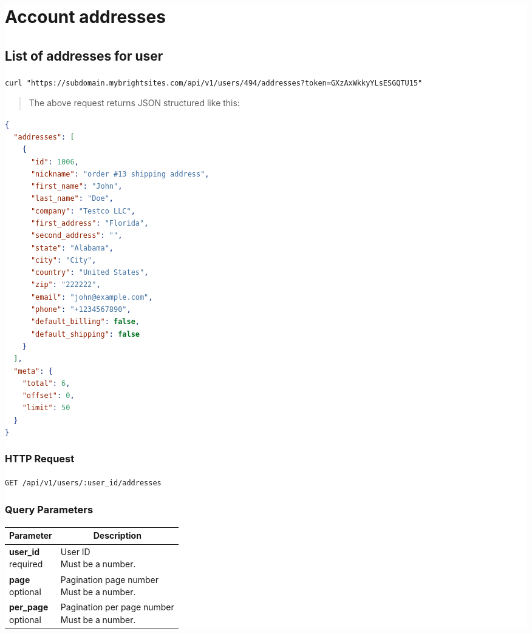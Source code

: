#  Account addresses 

## List of addresses for user

```shell
curl "https://subdomain.mybrightsites.com/api/v1/users/494/addresses?token=GXzAxWkkyYLsESGQTU15"
```

> The above request returns JSON structured like this:

```json
{
  "addresses": [
    {
      "id": 1006,
      "nickname": "order #13 shipping address",
      "first_name": "John",
      "last_name": "Doe",
      "company": "Testco LLC",
      "first_address": "Florida",
      "second_address": "",
      "state": "Alabama",
      "city": "City",
      "country": "United States",
      "zip": "222222",
      "email": "john@example.com",
      "phone": "+1234567890",
      "default_billing": false,
      "default_shipping": false
    }
  ],
  "meta": {
    "total": 6,
    "offset": 0,
    "limit": 50
  }
}
```

### HTTP Request

`GET /api/v1/users/:user_id/addresses`

### Query Parameters

Parameter | Description
--------- | -----------
<div><strong>user_id </strong></div><div> required </div> | <div>User ID</div><div> Must be a number. </div>
<div><strong>page </strong></div><div> optional </div> | <div>Pagination page number</div><div> Must be a number. </div>
<div><strong>per_page </strong></div><div> optional </div> | <div>Pagination per page number</div><div> Must be a number. </div>
